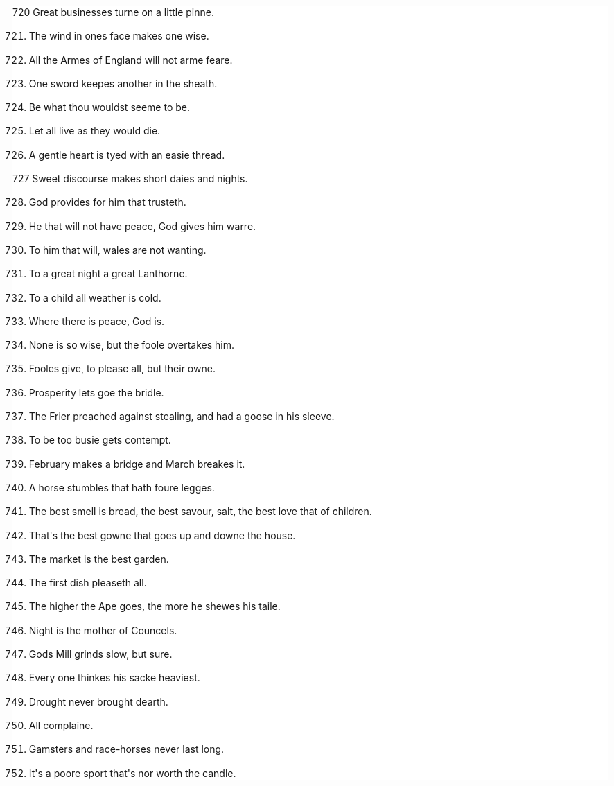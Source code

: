 720 Great businesses turne on a little pinne.

721. The wind in ones face makes one wise.

722. All the Armes of England will not arme feare.

723. One sword keepes another in the sheath.

724. Be what thou wouldst seeme to be.

725. Let all live as they would die.

726. A gentle heart is tyed with an easie thread.

727 Sweet discourse makes short daies and nights.

728. God provides for him that trusteth.

729. He that will not have peace, God gives him warre.

730. To him that will, wales are not wanting.

731. To a great night a great Lanthorne.

732. To a child all weather is cold.

733. Where there is peace, God is.

734. None is so wise, but the foole overtakes him.

735. Fooles give, to please all, but their owne.

736. Prosperity lets goe the bridle.

737. The Frier preached against stealing, and had a goose in his sleeve.

738. To be too busie gets contempt.

739. February makes a bridge and March breakes it.

740. A horse stumbles that hath foure legges.

741. The best smell is bread, the best savour, salt, the best love that of children.

742. That's the best gowne that goes up and downe the house.

743. The market is the best garden.

744. The first dish pleaseth all.

745. The higher the Ape goes, the more he shewes his taile.

746. Night is the mother of Councels.

747. Gods Mill grinds slow, but sure.

748. Every one thinkes his sacke heaviest.

749. Drought never brought dearth.

750. All complaine.

751. Gamsters and race-horses never last long.

752. It's a poore sport that's nor worth the candle.
